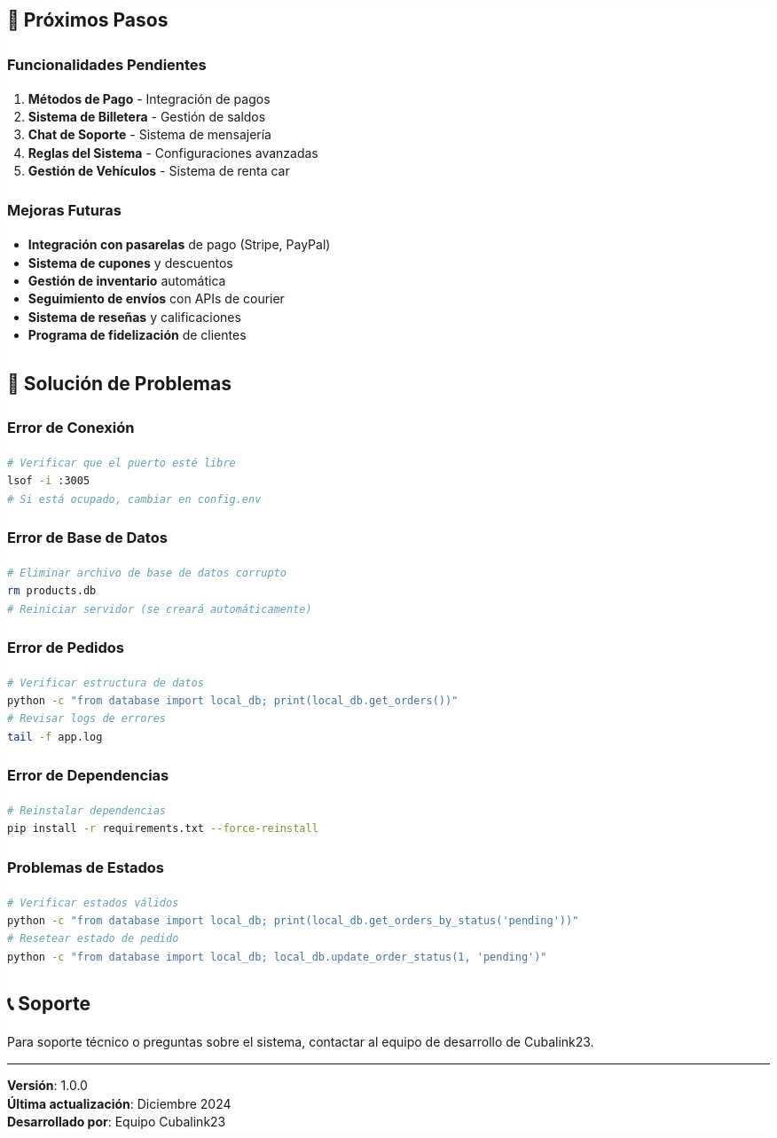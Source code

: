 ## 🎯 Próximos Pasos

### Funcionalidades Pendientes
1. **Métodos de Pago** - Integración de pagos
2. **Sistema de Billetera** - Gestión de saldos
3. **Chat de Soporte** - Sistema de mensajería
4. **Reglas del Sistema** - Configuraciones avanzadas
5. **Gestión de Vehículos** - Sistema de renta car

### Mejoras Futuras
- **Integración con pasarelas** de pago (Stripe, PayPal)
- **Sistema de cupones** y descuentos
- **Gestión de inventario** automática
- **Seguimiento de envíos** con APIs de courier
- **Sistema de reseñas** y calificaciones
- **Programa de fidelización** de clientes

## 🐛 Solución de Problemas

### Error de Conexión
```bash
# Verificar que el puerto esté libre
lsof -i :3005
# Si está ocupado, cambiar en config.env
```

### Error de Base de Datos
```bash
# Eliminar archivo de base de datos corrupto
rm products.db
# Reiniciar servidor (se creará automáticamente)
```

### Error de Pedidos
```bash
# Verificar estructura de datos
python -c "from database import local_db; print(local_db.get_orders())"
# Revisar logs de errores
tail -f app.log
```

### Error de Dependencias
```bash
# Reinstalar dependencias
pip install -r requirements.txt --force-reinstall
```

### Problemas de Estados
```bash
# Verificar estados válidos
python -c "from database import local_db; print(local_db.get_orders_by_status('pending'))"
# Resetear estado de pedido
python -c "from database import local_db; local_db.update_order_status(1, 'pending')"
```

## 📞 Soporte
Para soporte técnico o preguntas sobre el sistema, contactar al equipo de desarrollo de Cubalink23.

---
**Versión**: 1.0.0  
**Última actualización**: Diciembre 2024  
**Desarrollado por**: Equipo Cubalink23
